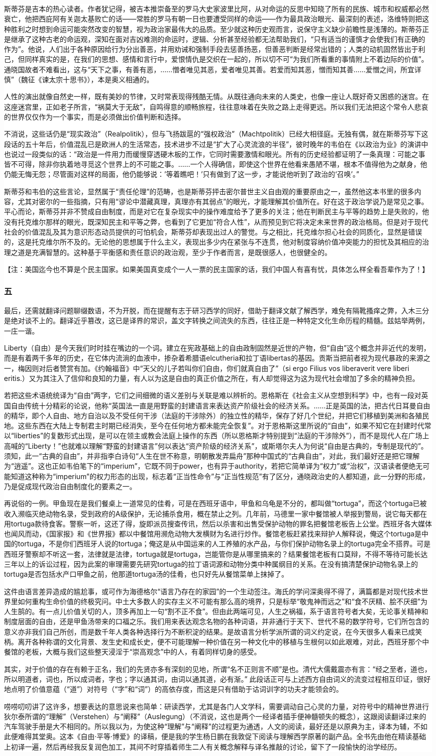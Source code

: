 斯蒂芬是吉本的热心读者。作者犹记得，被吉本推崇备至的罗马大史家波里比阿，从对命运的反思中知晓了所有的民族、城市和权威都必然衰亡，他把西庇阿有关迦太基败亡的话——常胜的罗马有朝一日也要遭受同样的命运——作为最具政治眼光、最深刻的表述，洛维特则把这种胜利之时想到命运可能突然改变的智慧，视为政治家最伟大的品质。至少就这种历史观而言，说保守主义缺少前瞻性是浅薄的。斯蒂芬正是继承了这种古老的命运观，深知在面对吉凶难测的命运时，逻辑、分析甚至经验都无法帮助我们，“只有适当的谨慎才会使我们有正确的作为”。他说，人们出于各种原因给行为分出善恶，并用劝诫和强制手段去惩善扬恶，但善恶判断是经常出错的；人类的动机固然皆出于利己，但同样真实的是，在我们的思想、感情和言行中，爱恨情仇是交织在一起的，所以切不可“为我们所看重的事情附上不着边际的价值”。通晓国故者不难看出，这与“天下之事，有善有恶，……憎者唯见其恶，爱者唯见其善。若爱而知其恶，憎而知其善……爱憎之间，所宜详慎”（魏征《谏太宗十思书》），本是奥义相通的。

人性的演出就像自然史一样，既有美妙的节律，又时常表现得残酷无情。从既往通向未来的人类史，也像一座让人既好奇又困惑的迷宫。在这座迷宫里，正如老子所言，“祸莫大于无敌”，自鸣得意的顺畅旅程，往往意味着在失败之路上走得更远。所以我们无法把这个常令人悲哀的世界仅仅作为一个事实，而是必须做出价值判断和选择。

不消说，这些话仍是“现实政治”（Realpolitik），但与飞扬跋扈的“强权政治”（Machtpolitik）已经大相径庭。无独有偶，就在斯蒂芬写下这段话的五十年后，价值混乱已是欧洲人的生活常态，技术进步不过是“扩大了心灵流浪的半径”，彼时晚年的韦伯在《以政治为业》的演讲中也说过一段类似的话：“政治是一件用力而缓慢穿透硬木板的工作，它同时需要激情和眼光。所有的历史经验都证明了一条真理：可能之事皆不可得，除非你执着地寻觅这个世界上的不可能之事。……一个人得确信，即使这个世界在他看来愚陋不堪，根本不值得他为之献身，他仍能无悔无怨；尽管面对这样的局面，他仍能够说：’等着瞧吧！’只有做到了这一步，才能说他听到了政治的‘召唤’。”

斯蒂芬和韦伯的这些言论，显然属于“责任伦理”的范畴，也是斯蒂芬抨击密尔普世主义自由观的重要原由之一，虽然他这本书里的很多内容，尤其对密尔的一些指摘，只有用“谬论中潜藏真理，真理亦有其弱点”的眼光，才能理解其价值所在。好在这于政治学说乃是常见之事。平心而论，斯蒂芬并非不赞成自由制度，而是对它在复杂现实中的操作难度给予了更多的关注；他在判断民主与平等的趋势上是失败的，他没有托克维尔那样的眼光，既深知民主和平等之弊，也看到了它更加“符合人性”，从而预见到它将决定未来世界的政治格局。但是对于现代社会的价值混乱及其为意识形态动员提供的可怕机会，斯蒂芬却表现出过人的警觉。与之相比，托克维尔担心社会的同质化，显然是错误的，这是托克维尔所不及的。无论他的思想属于什么主义，表现出多少内在紧张与不连贯，他对制度容纳价值冲突能力的担忧及其相应的治理之道是充满智慧的。这种基于平衡感和责任意识的政治观，至少于作者而言，是既很感人，也很健全的。

【注：美国迄今也不算是个民主国家。如果美国真变成个一人一票的民主国家的话，我们中国人有喜有忧，具体怎么样全看吾辈作为了！】

### 五

最后，还需就翻译问题聊缀数语，不为开脱，而在提醒有志于研习西学的同好，借助于翻译文献了解西学，难免有隔靴搔痒之弊，入木三分是绝对谈不上的。翻译近乎篡改，这已是译界的常识，盖文字转换之间流失的东西，往往正是一种特定文化生命历程的精髓。兹姑举两例，一庄一谐。

Liberty（自由）是今天我们时时挂在嘴边的一个词。建立在宪政基础上的自由政制固然是近世的产物，但“自由”这个概念并非近代的发明，而是有着两千多年的历史，在它体内流淌的血液中，掺杂着希腊语elcutheria和拉丁语libertas的基因。贡斯当把前者视为现代暴政的来源之一，梅因则对后者赞赏有加。《约翰福音》中“天父的儿子若叫你们自由，你们就真自由了”（si ergo Filius vos liberaverit vere liberi eritis.）又为其注入了信仰和良知的力量，有人以为这是自由的真正价值之所在，有人却觉得这为这为现代社会增加了多余的精神负担。

若把这些术语统统译为“自由”两字，它们之间细微的语义差别与关联是难以辨析的。恩格斯在《社会主义从空想到科学》中，也有一段对英国自由传统十分精彩的论说，他称“英国法一直是用野蛮的封建语言来表达资产阶级社会的经济关系。……正是英国的法，把古代日耳曼自由的精华，即个人自由、地方自治以及不受任何干涉（法庭的干涉除外）的独立性的精华，保存了好几个世纪，并把它们移植到美洲和各殖民地。这些东西在大陆上专制君主时期已经消失，至今在任何地方都未能完全恢复”。对于恩格斯这里所说的“自由”，如果不知它在封建时代常以“liberties”的复数形式出现，是可以在领主或教会法庭上操作的东西（所以恩格斯才特别提到“法庭的干涉除外”），而不是现代人在广场上高喊的“Liberty！”也就难以理解“野蛮的封建语言”何以表达“资产阶级的经济关系”，或斯塔尔夫人为何说“自由是古典的，专制是现代的”。须知，此一“古典的自由”，并非指李白诗句“人生在世不称意，明朝散发弄扁舟”那种中国式的“古典自由”，对此，我们最好还是把它理解为“逍遥”。这也正如韦伯笔下的“imperium”，它既不同于power，也有异于authority，若把它简单译为“权力”或“治权”，汉语读者便绝无可能知道这种称为“imperium”的权力形态的出现，标志着“正当性命令”与“正当性规范”有了区分，通晓政治史的人都知道，此一分野的形成，乃是促成现代政治自由制度化的要素之一。

再说俗的一例。甲鱼现在是我们餐桌上一道常见的佳肴，可是在西班牙语中，甲鱼和乌龟是不分的，都叫做“tortuga”，而这个tortuga已被收入濒临灭绝动物名录，受到政府的A级保护，无论捕杀食用，概在禁止之列。几年前，马德里一家中餐馆被人举报到警局，说它每天都在用tortuga款待食客。警察一听，这还了得，旋即派员搜查传讯，然后以杀害和出售受保护动物的罪名把餐馆老板告上公堂。西班牙各大媒体也闻风而动，《国家报》和《世界报》都以中餐馆用濒危动物大发横财为名进行炒作。餐馆老板赶紧找来辩护人解释说，俺这个tortuga是中国的tortuga，不是你们西班牙人说的tortuga；俺这是从中国运来的人工养殖的水产品，与你们保护动物名录上的tortuga完全不搭界。可是西班牙警察却不听这一套，法律就是法律，tortuga就是tortuga，岂能管你是从哪里搞来的？结果餐馆老板有口莫辩，不得不等待可能长达三年以上的诉讼过程，因为此案的审理需要先研究tortuga的拉丁语词源和动物分类中种属纲目的关系。在没有搞清楚保护动物名录上的tortuga是否包括水产口甲鱼之前，他那道tortuga汤的佳肴，也只好先从餐馆菜单上抹掉了。

这件由语言差异造成的尴尬事，或可作为海德格尔“语言乃存在的家园”的一个生动签注。海氏的学问深奥得不得了，满篇都是对现代技术世界里如何重构生命价值的终极究问。中土大多数人的实存主义不可能有那么高的境界，只是标举“敬鬼神而远之”和“食不厌精、脍不厌细”为人生鹄的。有一点儿价值关切的人，顶多再加上一句“割不正不食”。但由此两端可见，人生之祸福，系于语言符号者大矣，无论事关精神和制度层面的自由，还是甲鱼汤带来的口福之乐。我们用来表达观念名物的各种词语，并非通行于天下、世代不易的数学符号，它们所包含的意义亦非我们自己所创，而是数千年人类各种选择行为不断积淀的结果。是故语言分析学派所谓的词义约定说，在今天很多人看来已成笑柄。离开各种称谓的文化背景、发生史和成长史，便不可能理解一种价值在另一种文化中的移植与生根何以如此艰难，对此，西班牙那个中餐馆的老板，大概与我们这些整天浸淫于“崇高观念”中的人，有着同样切身的感受。

其实，对于价值的存在有赖于正名，我们的先贤亦多有深刻的见地，所谓“名不正则言不顺”是也。清代大儒戴震亦有言：“经之至者，道也，所以明道者，词也，所以成词者，字也；字以通其词，由词以通其道，必有渐。” 此段话正可与上述西方自由词义的流变过程相互印证，很好地点明了价值意蕴（“道”）对符号（“字”和“词”）的高依存度，而这是只有借助于诂词训字的功夫才能领会的。

唠唠叨叨讲了这许多，想要表达的意思说来也简单：研读西学，尤其是各门人文学科，需要调动自己心灵的力量，对符号中的精神世界进行狄尔泰所谓的“理解”（Verstehen）与“阐释”（Auslegung）（不消说，这也是两个一经译者插手便神髓顿失的概念），这跟阅读翻译过来的汽车驾驶手册是大不相同的。所以我以为，为使这种“理解”与“阐释”的过程更为通透，人文的阅读，最好还是以原典为主，译本为辅，不如此便难得其堂奥。这本《自由·平等·博爱》的译稿，便是我的学生杨日鹏在我敦促下阅读与理解西学原著的副产品。全书先由他在精读基础上初译一遍，然后再经我反复润色加工，其间不时穿插着师生二人有关概念解释与译名推敲的讨论，留下了一段愉快的治学经历。
